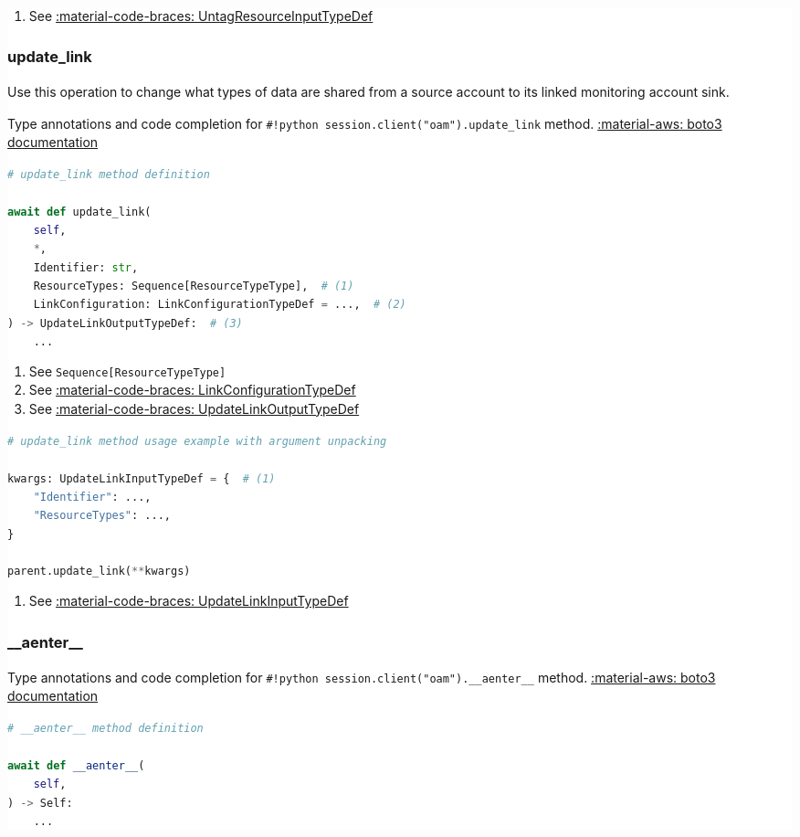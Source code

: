 1. See [:material-code-braces: UntagResourceInputTypeDef](./type_defs.md#untagresourceinputtypedef)

### update\_link

Use this operation to change what types of data are shared from a source
account to its linked monitoring account sink.

Type annotations and code completion for `#!python session.client("oam").update_link` method.
[:material-aws: boto3 documentation](https://boto3.amazonaws.com/v1/documentation/api/latest/reference/services/oam.html#CloudWatchObservabilityAccessManager.Client)

```python
# update_link method definition

await def update_link(
    self,
    *,
    Identifier: str,
    ResourceTypes: Sequence[ResourceTypeType],  # (1)
    LinkConfiguration: LinkConfigurationTypeDef = ...,  # (2)
) -> UpdateLinkOutputTypeDef:  # (3)
    ...
```

1. See `Sequence[ResourceTypeType]`
2. See [:material-code-braces: LinkConfigurationTypeDef](./type_defs.md#linkconfigurationtypedef)
3. See [:material-code-braces: UpdateLinkOutputTypeDef](./type_defs.md#updatelinkoutputtypedef)


```python
# update_link method usage example with argument unpacking

kwargs: UpdateLinkInputTypeDef = {  # (1)
    "Identifier": ...,
    "ResourceTypes": ...,
}

parent.update_link(**kwargs)
```

1. See [:material-code-braces: UpdateLinkInputTypeDef](./type_defs.md#updatelinkinputtypedef)

### \_\_aenter\_\_



Type annotations and code completion for `#!python session.client("oam").__aenter__` method.
[:material-aws: boto3 documentation](https://boto3.amazonaws.com/v1/documentation/api/latest/reference/services/oam.html#CloudWatchObservabilityAccessManager.Client)

```python
# __aenter__ method definition

await def __aenter__(
    self,
) -> Self:
    ...
```
